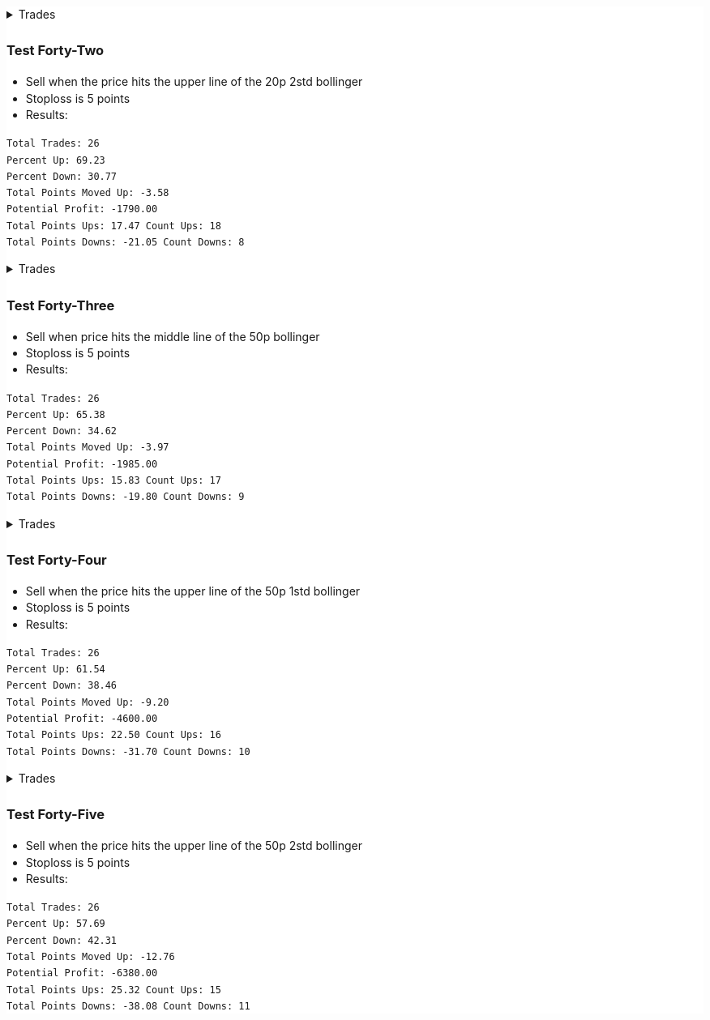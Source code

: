 
<details><summary>Trades</summary></details>

### Test Forty-Two
* Sell when the price hits the upper line of the 20p 2std bollinger
* Stoploss is 5 points
* Results:
```
Total Trades: 26
Percent Up: 69.23
Percent Down: 30.77
Total Points Moved Up: -3.58
Potential Profit: -1790.00
Total Points Ups: 17.47 Count Ups: 18
Total Points Downs: -21.05 Count Downs: 8
```

<details><summary>Trades</summary></details>

### Test Forty-Three
* Sell when price hits the middle line of the 50p bollinger
* Stoploss is 5 points
* Results:
```
Total Trades: 26
Percent Up: 65.38
Percent Down: 34.62
Total Points Moved Up: -3.97
Potential Profit: -1985.00
Total Points Ups: 15.83 Count Ups: 17
Total Points Downs: -19.80 Count Downs: 9
```

<details><summary>Trades</summary></details>

### Test Forty-Four
* Sell when the price hits the upper line of the 50p 1std bollinger
* Stoploss is 5 points
* Results:
```
Total Trades: 26
Percent Up: 61.54
Percent Down: 38.46
Total Points Moved Up: -9.20
Potential Profit: -4600.00
Total Points Ups: 22.50 Count Ups: 16
Total Points Downs: -31.70 Count Downs: 10
```

<details><summary>Trades</summary></details>

### Test Forty-Five
* Sell when the price hits the upper line of the 50p 2std bollinger
* Stoploss is 5 points
* Results:
```
Total Trades: 26
Percent Up: 57.69
Percent Down: 42.31
Total Points Moved Up: -12.76
Potential Profit: -6380.00
Total Points Ups: 25.32 Count Ups: 15
Total Points Downs: -38.08 Count Downs: 11
```
